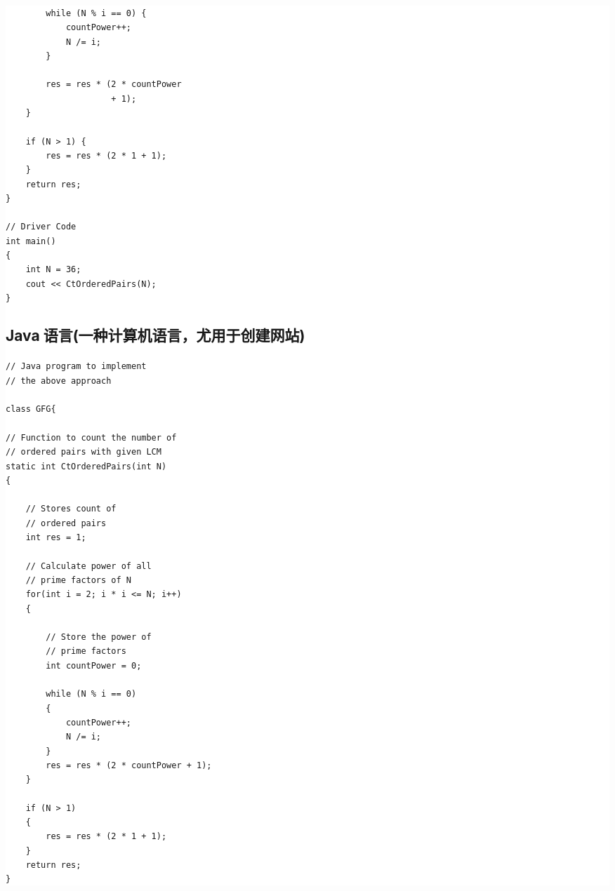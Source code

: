 ```
        while (N % i == 0) {
            countPower++;
            N /= i;
        }

        res = res * (2 * countPower
                     + 1);
    }

    if (N > 1) {
        res = res * (2 * 1 + 1);
    }
    return res;
}

// Driver Code
int main()
{
    int N = 36;
    cout << CtOrderedPairs(N);
}
```

## Java 语言(一种计算机语言，尤用于创建网站)

```
// Java program to implement
// the above approach

class GFG{

// Function to count the number of
// ordered pairs with given LCM
static int CtOrderedPairs(int N)
{

    // Stores count of
    // ordered pairs
    int res = 1;

    // Calculate power of all
    // prime factors of N
    for(int i = 2; i * i <= N; i++)
    {

        // Store the power of
        // prime factors
        int countPower = 0;

        while (N % i == 0)
        {
            countPower++;
            N /= i;
        }
        res = res * (2 * countPower + 1);
    }

    if (N > 1)
    {
        res = res * (2 * 1 + 1);
    }
    return res;
}
```